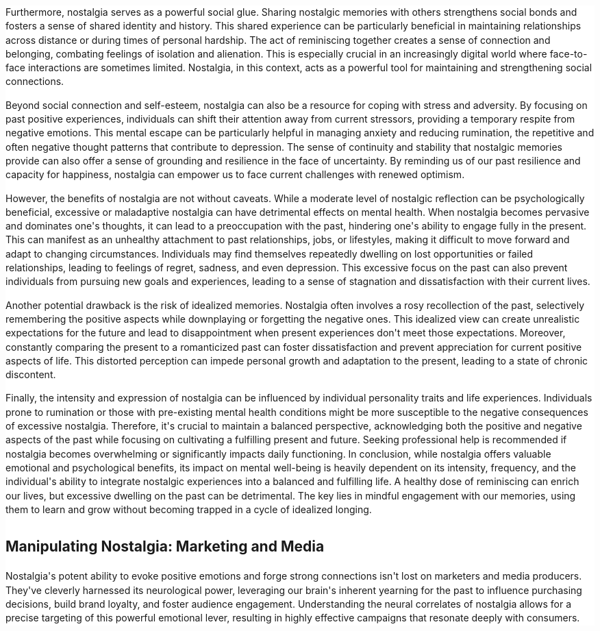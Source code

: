 Furthermore, nostalgia serves as a powerful social glue.  Sharing nostalgic memories with others strengthens social bonds and fosters a sense of shared identity and history.  This shared experience can be particularly beneficial in maintaining relationships across distance or during times of personal hardship.  The act of reminiscing together creates a sense of connection and belonging, combating feelings of isolation and alienation.  This is especially crucial in an increasingly digital world where face-to-face interactions are sometimes limited.  Nostalgia, in this context, acts as a powerful tool for maintaining and strengthening social connections.

Beyond social connection and self-esteem, nostalgia can also be a resource for coping with stress and adversity.  By focusing on past positive experiences, individuals can shift their attention away from current stressors, providing a temporary respite from negative emotions.  This mental escape can be particularly helpful in managing anxiety and reducing rumination, the repetitive and often negative thought patterns that contribute to depression.  The sense of continuity and stability that nostalgic memories provide can also offer a sense of grounding and resilience in the face of uncertainty.  By reminding us of our past resilience and capacity for happiness, nostalgia can empower us to face current challenges with renewed optimism.

However, the benefits of nostalgia are not without caveats.  While a moderate level of nostalgic reflection can be psychologically beneficial, excessive or maladaptive nostalgia can have detrimental effects on mental health.  When nostalgia becomes pervasive and dominates one's thoughts, it can lead to a preoccupation with the past, hindering one's ability to engage fully in the present. This can manifest as an unhealthy attachment to past relationships, jobs, or lifestyles, making it difficult to move forward and adapt to changing circumstances.  Individuals may find themselves repeatedly dwelling on lost opportunities or failed relationships, leading to feelings of regret, sadness, and even depression.  This excessive focus on the past can also prevent individuals from pursuing new goals and experiences, leading to a sense of stagnation and dissatisfaction with their current lives.

Another potential drawback is the risk of idealized memories.  Nostalgia often involves a rosy recollection of the past, selectively remembering the positive aspects while downplaying or forgetting the negative ones. This idealized view can create unrealistic expectations for the future and lead to disappointment when present experiences don't meet those expectations.  Moreover, constantly comparing the present to a romanticized past can foster dissatisfaction and prevent appreciation for current positive aspects of life.  This distorted perception can impede personal growth and adaptation to the present, leading to a state of chronic discontent.

Finally, the intensity and expression of nostalgia can be influenced by individual personality traits and life experiences. Individuals prone to rumination or those with pre-existing mental health conditions might be more susceptible to the negative consequences of excessive nostalgia.  Therefore, it's crucial to maintain a balanced perspective, acknowledging both the positive and negative aspects of the past while focusing on cultivating a fulfilling present and future.  Seeking professional help is recommended if nostalgia becomes overwhelming or significantly impacts daily functioning. In conclusion, while nostalgia offers valuable emotional and psychological benefits, its impact on mental well-being is heavily dependent on its intensity, frequency, and the individual's ability to integrate nostalgic experiences into a balanced and fulfilling life.  A healthy dose of reminiscing can enrich our lives, but excessive dwelling on the past can be detrimental.  The key lies in mindful engagement with our memories, using them to learn and grow without becoming trapped in a cycle of idealized longing.

## Manipulating Nostalgia: Marketing and Media

Nostalgia's potent ability to evoke positive emotions and forge strong connections isn't lost on marketers and media producers.  They've cleverly harnessed its neurological power, leveraging our brain's inherent yearning for the past to influence purchasing decisions, build brand loyalty, and foster audience engagement.  Understanding the neural correlates of nostalgia allows for a precise targeting of this powerful emotional lever, resulting in highly effective campaigns that resonate deeply with consumers.
